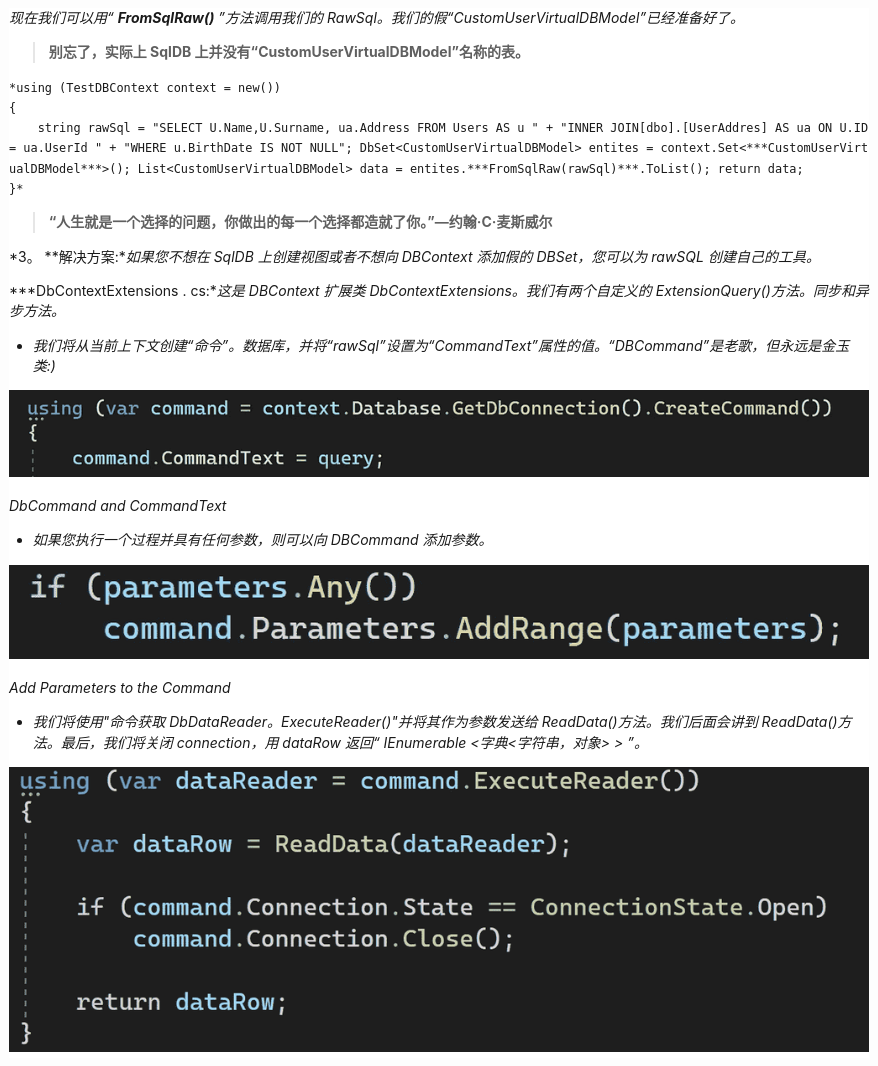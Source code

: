 *现在我们可以用“ **FromSqlRaw()** ”方法调用我们的 RawSql。我们的假“CustomUserVirtualDBModel”已经准备好了。*

> ****别忘了，实际上 SqlDB 上并没有“CustomUserVirtualDBModel”名称的表。****

```
*using (TestDBContext context = new())
{
    string rawSql = "SELECT U.Name,U.Surname, ua.Address FROM Users AS u " + "INNER JOIN[dbo].[UserAddres] AS ua ON U.ID = ua.UserId " + "WHERE u.BirthDate IS NOT NULL"; DbSet<CustomUserVirtualDBModel> entites = context.Set<***CustomUserVirtualDBModel***>(); List<CustomUserVirtualDBModel> data = entites.***FromSqlRaw(rawSql)***.ToList(); return data;
}*
```

> ****“人生就是一个选择的问题，你做出的每一个选择都造就了你。”—约翰·C·麦斯威尔****

*3。 **解决方案:**如果您不想在 SqlDB 上创建视图或者不想向 DBContext 添加假的 DBSet，您可以为 rawSQL 创建自己的工具。*

***DbContextExtensions . cs:**这是 DBContext 扩展类 DbContextExtensions。我们有两个自定义的 ExtensionQuery()方法。同步和异步方法。*

*   *我们将从当前上下文创建“命令”。数据库，并将“rawSql”设置为“CommandText”属性的值。“DBCommand”是老歌，但永远是金玉类:)*

*![](img/c42fa2b82e8617c3e04d115e10535b09.png)*

*DbCommand and CommandText*

*   *如果您执行一个过程并具有任何参数，则可以向 DBCommand 添加参数。*

*![](img/4cd0e43694274dd5a04b7b0177f4b365.png)*

*Add Parameters to the Command*

*   *我们将使用"命令获取 DbDataReader。ExecuteReader()"并将其作为参数发送给 ReadData()方法。我们后面会讲到 ReadData()方法。最后，我们将关闭 connection，用 dataRow 返回“ *IEnumerable <字典<字符串，对象> >* ”。*

*![](img/7158aa5c58b4d2a63bfdc8d9978776cc.png)*
